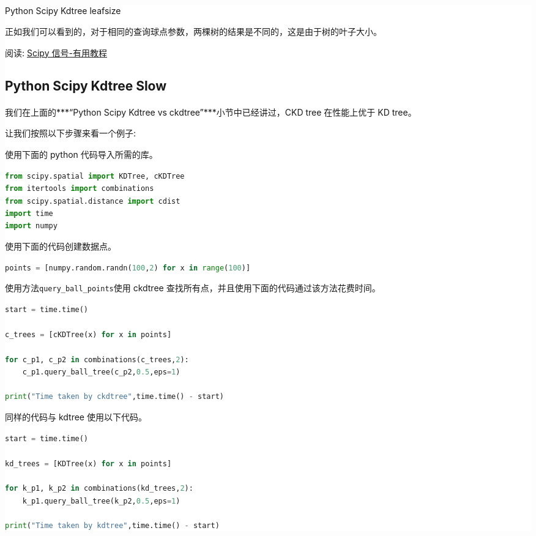 Python Scipy Kdtree leafsize

正如我们可以看到的，对于相同的查询球点参数，两棵树的结果是不同的，这是由于树的叶子大小。

阅读: [Scipy 信号-有用教程](https://pythonguides.com/scipy-signal/)

## Python Scipy Kdtree Slow

我们在上面的***“Python Scipy Kdtree vs ckdtree”***小节中已经讲过，CKD tree 在性能上优于 KD tree。

让我们按照以下步骤来看一个例子:

使用下面的 python 代码导入所需的库。

```py
from scipy.spatial import KDTree, cKDTree
from itertools import combinations
from scipy.spatial.distance import cdist
import time
import numpy
```

使用下面的代码创建数据点。

```py
points = [numpy.random.randn(100,2) for x in range(100)]
```

使用方法`query_ball_points`使用 ckdtree 查找所有点，并且使用下面的代码通过该方法花费时间。

```py
start = time.time()

c_trees = [cKDTree(x) for x in points]

for c_p1, c_p2 in combinations(c_trees,2):
    c_p1.query_ball_tree(c_p2,0.5,eps=1)

print("Time taken by ckdtree",time.time() - start)
```

同样的代码与 kdtree 使用以下代码。

```py
start = time.time()

kd_trees = [KDTree(x) for x in points]

for k_p1, k_p2 in combinations(kd_trees,2):
    k_p1.query_ball_tree(k_p2,0.5,eps=1)

print("Time taken by kdtree",time.time() - start)
```
